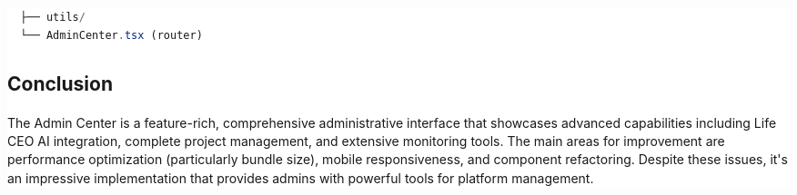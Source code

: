 ```typescript
  ├── utils/
  └── AdminCenter.tsx (router)
```

## Conclusion
The Admin Center is a feature-rich, comprehensive administrative interface that showcases advanced capabilities including Life CEO AI integration, complete project management, and extensive monitoring tools. The main areas for improvement are performance optimization (particularly bundle size), mobile responsiveness, and component refactoring. Despite these issues, it's an impressive implementation that provides admins with powerful tools for platform management.